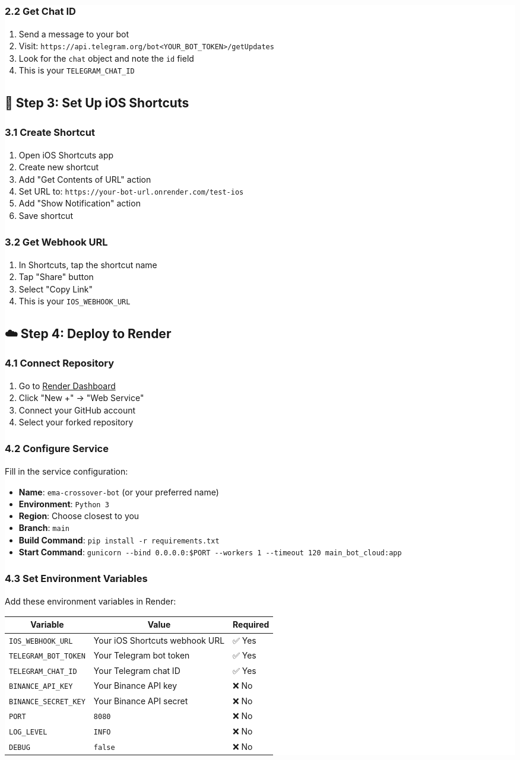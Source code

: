 ### 2.2 Get Chat ID
1. Send a message to your bot
2. Visit: `https://api.telegram.org/bot<YOUR_BOT_TOKEN>/getUpdates`
3. Look for the `chat` object and note the `id` field
4. This is your `TELEGRAM_CHAT_ID`

## 📱 Step 3: Set Up iOS Shortcuts

### 3.1 Create Shortcut
1. Open iOS Shortcuts app
2. Create new shortcut
3. Add "Get Contents of URL" action
4. Set URL to: `https://your-bot-url.onrender.com/test-ios`
5. Add "Show Notification" action
6. Save shortcut

### 3.2 Get Webhook URL
1. In Shortcuts, tap the shortcut name
2. Tap "Share" button
3. Select "Copy Link"
4. This is your `IOS_WEBHOOK_URL`

## ☁️ Step 4: Deploy to Render

### 4.1 Connect Repository
1. Go to [Render Dashboard](https://dashboard.render.com/)
2. Click "New +" → "Web Service"
3. Connect your GitHub account
4. Select your forked repository

### 4.2 Configure Service
Fill in the service configuration:

- **Name**: `ema-crossover-bot` (or your preferred name)
- **Environment**: `Python 3`
- **Region**: Choose closest to you
- **Branch**: `main`
- **Build Command**: `pip install -r requirements.txt`
- **Start Command**: `gunicorn --bind 0.0.0.0:$PORT --workers 1 --timeout 120 main_bot_cloud:app`

### 4.3 Set Environment Variables
Add these environment variables in Render:

| Variable | Value | Required |
|----------|-------|----------|
| `IOS_WEBHOOK_URL` | Your iOS Shortcuts webhook URL | ✅ Yes |
| `TELEGRAM_BOT_TOKEN` | Your Telegram bot token | ✅ Yes |
| `TELEGRAM_CHAT_ID` | Your Telegram chat ID | ✅ Yes |
| `BINANCE_API_KEY` | Your Binance API key | ❌ No |
| `BINANCE_SECRET_KEY` | Your Binance API secret | ❌ No |
| `PORT` | `8080` | ❌ No |
| `LOG_LEVEL` | `INFO` | ❌ No |
| `DEBUG` | `false` | ❌ No |
